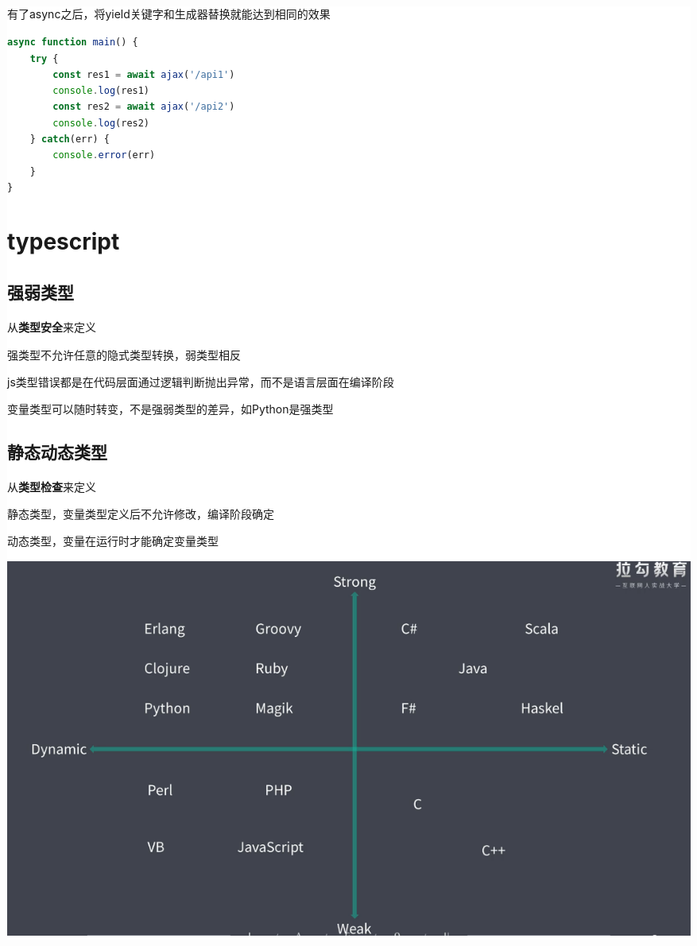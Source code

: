 有了async之后，将yield关键字和生成器替换就能达到相同的效果

```js
async function main() {
    try {
    	const res1 = await ajax('/api1')
    	console.log(res1)
    	const res2 = await ajax('/api2')
    	console.log(res2)
    } catch(err) {
        console.error(err)
    }
}
```

# typescript

## 强弱类型

从**类型安全**来定义

强类型不允许任意的隐式类型转换，弱类型相反

js类型错误都是在代码层面通过逻辑判断抛出异常，而不是语言层面在编译阶段

变量类型可以随时转变，不是强弱类型的差异，如Python是强类型

## 静态动态类型

从**类型检查**来定义

静态类型，变量类型定义后不允许修改，编译阶段确定

动态类型，变量在运行时才能确定变量类型

![image-20200517163604178](学习笔记.assets/image-20200517163604178.png)
